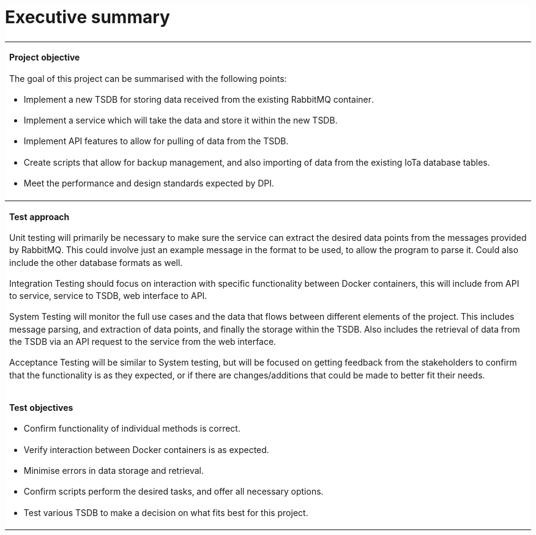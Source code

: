 # Executive summary

<table>
<colgroup>
<col style="width: 100%" />
</colgroup>


<td><p><strong>Project objective</strong></p>
<p>The goal of this project can be summarised with the following
points:</p>
<ul>
<li><p>Implement a new TSDB for storing data received from the existing
RabbitMQ container.</p></li>
<li><p>Implement a service which will take the data and store it within
the new TSDB.</p></li>
<li><p>Implement API features to allow for pulling of data from the
TSDB.</p></li>
<li><p>Create scripts that allow for backup management, and also
importing of data from the existing IoTa database tables.</p></li>
<li><p>Meet the performance and design standards expected by
DPI.</p></li>
</ul></th>
</tr>
<tbody>

<td><p><strong>Test approach</strong></p>
<p>Unit testing will primarily be necessary to make sure the service can
extract the desired data points from the messages provided by RabbitMQ.
This could involve just an example message in the format to be used, to
allow the program to parse it. Could also include the other database
formats as well.</p>
<p>Integration Testing should focus on interaction with specific
functionality between Docker containers, this will include from API to
service, service to TSDB, web interface to API.</p>
<p>System Testing will monitor the full use cases and the data that
flows between different elements of the project. This includes message
parsing, and extraction of data points, and finally the storage within
the TSDB. Also includes the retrieval of data from the TSDB via an API
request to the service from the web interface.</p>
<p>Acceptance Testing will be similar to System testing, but will be
focused on getting feedback from the stakeholders to confirm that the
functionality is as they expected, or if there are changes/additions
that could be made to better fit their needs.</p></td>
</tr>
<tr class="even">
<td><p><strong>Test objectives</strong></p>
<ul>
<li><p>Confirm functionality of individual methods is correct.</p></li>
<li><p>Verify interaction between Docker containers is as
expected.</p></li>
<li><p>Minimise errors in data storage and retrieval.</p></li>
<li><p>Confirm scripts perform the desired tasks, and offer all
necessary options.</p></li>
<li><p>Test various TSDB to make a decision on what fits best for this
project.</p></li>
</ul></td>
</tr>
</tbody>
</table>
